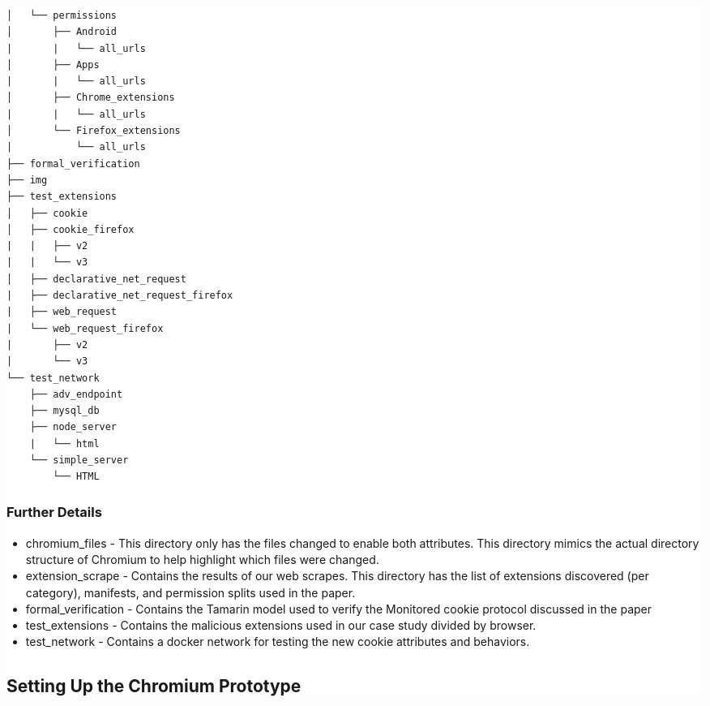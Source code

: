     │   └── permissions
    │       ├── Android
    |       |   └── all_urls
    │       ├── Apps
    |       |   └── all_urls
    │       ├── Chrome_extensions
    |       |   └── all_urls
    │       └── Firefox_extensions
    |           └── all_urls
    ├── formal_verification
    ├── img
    ├── test_extensions
    │   ├── cookie
    │   ├── cookie_firefox
    |   |   ├── v2
    |   |   └── v3
    │   ├── declarative_net_request
    |   ├── declarative_net_request_firefox
    |   ├── web_request
    |   └── web_request_firefox
    |       ├── v2
    |       └── v3
    └── test_network        
        ├── adv_endpoint
        ├── mysql_db
        ├── node_server
        |   └── html
        └── simple_server
            └── HTML

### Further Details

 - chromium_files - This directory only has the files changed to enable both attributes. This directory mimics the actual directory structure of Chromium to help highlight which files were changed.
 - extension_scrape - Contains the results of our web scrapes. This directory has the list of extensions discovered (per category), manifests, and permission splits used in the paper.
 - formal_verification - Contains the Tamarin model used to verify the Monitored cookie protocol discussed in the paper
 - test_extensions - Contains the malicious extensions used in our case study divided by browser.
 - test_network - Contains a docker network for testing the new cookie attributes and behaviors.

## Setting Up the Chromium Prototype
